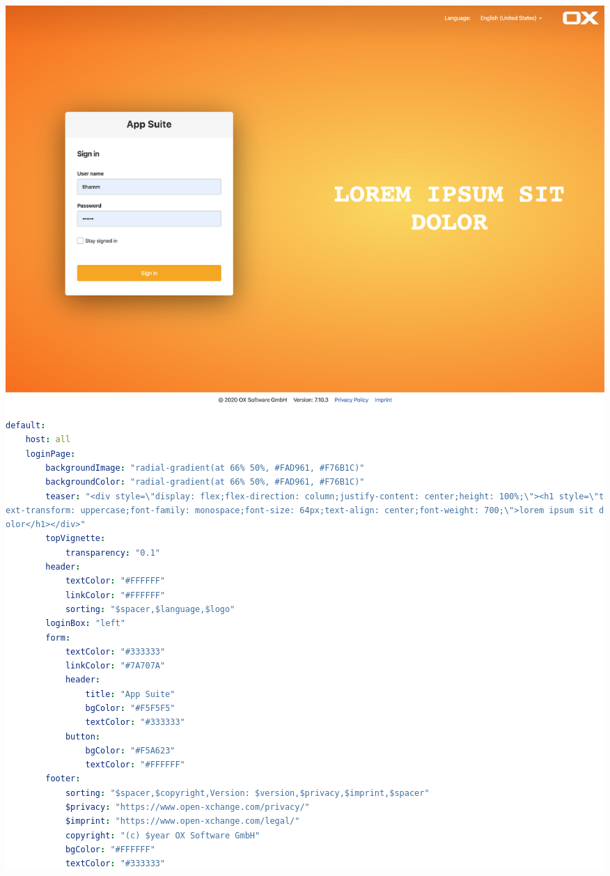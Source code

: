 ![Orange theme example](orange_theme.png)

```yaml
default:
    host: all
    loginPage:
        backgroundImage: "radial-gradient(at 66% 50%, #FAD961, #F76B1C)"
        backgroundColor: "radial-gradient(at 66% 50%, #FAD961, #F76B1C)"
        teaser: "<div style=\"display: flex;flex-direction: column;justify-content: center;height: 100%;\"><h1 style=\"text-transform: uppercase;font-family: monospace;font-size: 64px;text-align: center;font-weight: 700;\">lorem ipsum sit dolor</h1></div>"
        topVignette:
            transparency: "0.1"
        header:
            textColor: "#FFFFFF"
            linkColor: "#FFFFFF"
            sorting: "$spacer,$language,$logo"
        loginBox: "left"
        form:
            textColor: "#333333"
            linkColor: "#7A707A"
            header:
                title: "App Suite"
                bgColor: "#F5F5F5"
                textColor: "#333333"
            button:
                bgColor: "#F5A623"
                textColor: "#FFFFFF"
        footer:
            sorting: "$spacer,$copyright,Version: $version,$privacy,$imprint,$spacer"
            $privacy: "https://www.open-xchange.com/privacy/"
            $imprint: "https://www.open-xchange.com/legal/"
            copyright: "(c) $year OX Software GmbH"
            bgColor: "#FFFFFF"
            textColor: "#333333"
```